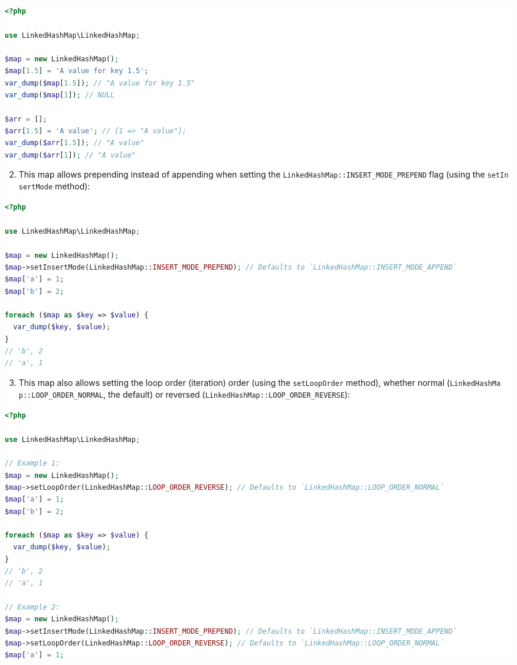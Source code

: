 ```php
<?php

use LinkedHashMap\LinkedHashMap;

$map = new LinkedHashMap();
$map[1.5] = 'A value for key 1.5';
var_dump($map[1.5]); // "A value for key 1.5"
var_dump($map[1]); // NULL

$arr = [];
$arr[1.5] = 'A value'; // [1 => "A value"];
var_dump($arr[1.5]); // "A value"
var_dump($arr[1]); // "A value"
```

2. This map allows prepending instead of appending when setting the `LinkedHashMap::INSERT_MODE_PREPEND` flag (using the `setInsertMode` method):

```php
<?php

use LinkedHashMap\LinkedHashMap;

$map = new LinkedHashMap();
$map->setInsertMode(LinkedHashMap::INSERT_MODE_PREPEND); // Defaults to `LinkedHashMap::INSERT_MODE_APPEND`
$map['a'] = 1;
$map['b'] = 2;

foreach ($map as $key => $value) {
  var_dump($key, $value);
}
// 'b', 2
// 'a', 1
```

3. This map also allows setting the loop order (iteration) order (using the `setLoopOrder` method), whether normal (`LinkedHashMap::LOOP_ORDER_NORMAL`, the default) or reversed (`LinkedHashMap::LOOP_ORDER_REVERSE`):

```php
<?php

use LinkedHashMap\LinkedHashMap;

// Example 1:
$map = new LinkedHashMap();
$map->setLoopOrder(LinkedHashMap::LOOP_ORDER_REVERSE); // Defaults to `LinkedHashMap::LOOP_ORDER_NORMAL`
$map['a'] = 1;
$map['b'] = 2;

foreach ($map as $key => $value) {
  var_dump($key, $value);
}
// 'b', 2
// 'a', 1

// Example 2:
$map = new LinkedHashMap();
$map->setInsertMode(LinkedHashMap::INSERT_MODE_PREPEND); // Defaults to `LinkedHashMap::INSERT_MODE_APPEND`
$map->setLoopOrder(LinkedHashMap::LOOP_ORDER_REVERSE); // Defaults to `LinkedHashMap::LOOP_ORDER_NORMAL`
$map['a'] = 1;
```